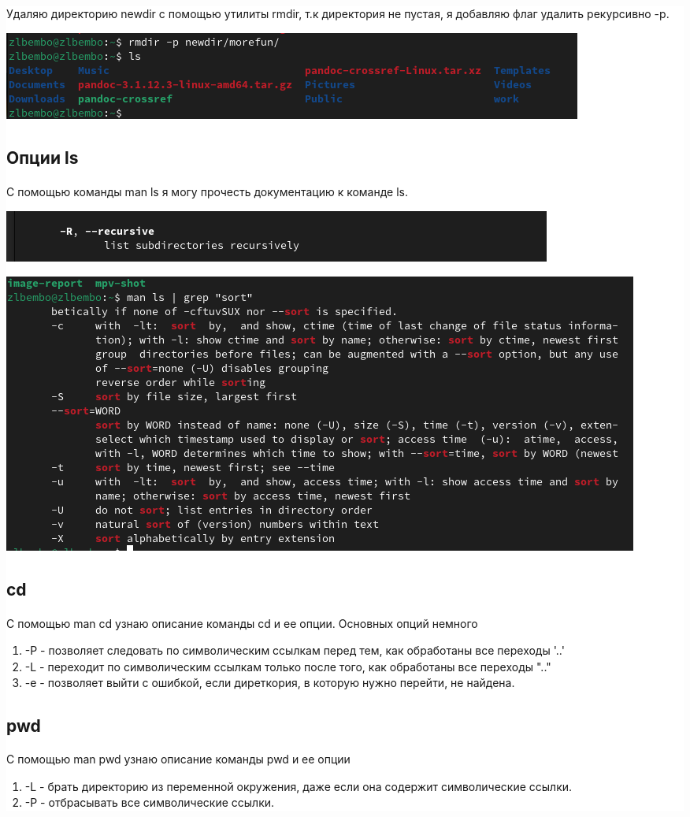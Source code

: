 Удаляю директорию newdir с помощью утилиты rmdir, т.к директория не пустая, я добавляю флаг удалить рекурсивно -p.

![Удаление директорий](image/13.png)

## Опции ls

С помощью команды man ls я могу прочесть документацию к команде ls.

![Опция для утилиты](image/14.png)

![Опция утилиты](image/15.png)

## cd

С помощью man cd узнаю описание команды cd и ее опции. Основных опций немного
1. -P - позволяет следовать по символическим ссылкам перед тем, как обработаны все переходы '..'
3. -L - переходит по символическим ссылкам только после того, как обработаны все переходы ".."
4. -e - позволяет выйти с ошибкой, если диреткория, в которую нужно перейти, не найдена.

## pwd

С помощью man pwd узнаю описание команды pwd и ее опции
1. -L - брать директорию из переменной окружения, даже если она содержит символические ссылки.
2. -P - отбрасывать все символические ссылки.

